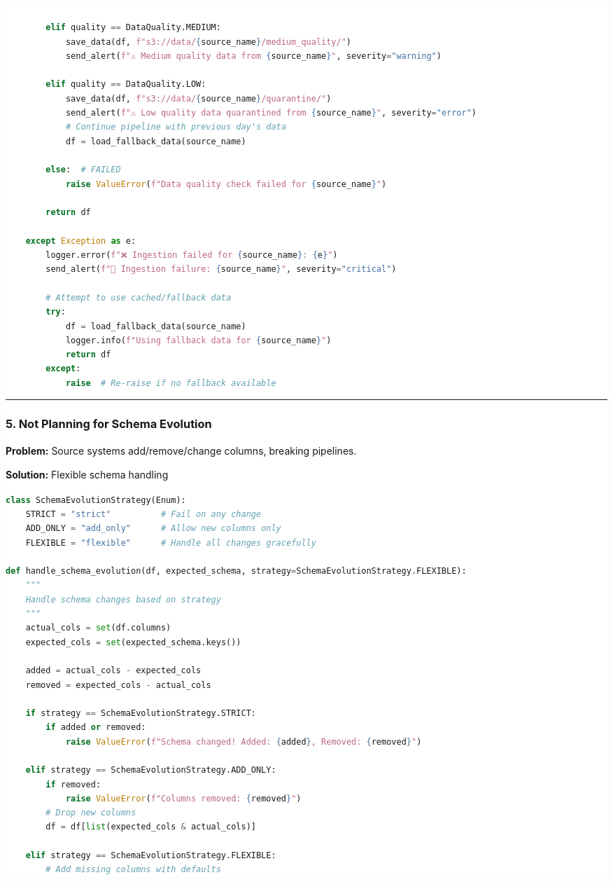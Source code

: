 ```python

        elif quality == DataQuality.MEDIUM:
            save_data(df, f"s3://data/{source_name}/medium_quality/")
            send_alert(f"⚠️ Medium quality data from {source_name}", severity="warning")

        elif quality == DataQuality.LOW:
            save_data(df, f"s3://data/{source_name}/quarantine/")
            send_alert(f"⚠️ Low quality data quarantined from {source_name}", severity="error")
            # Continue pipeline with previous day's data
            df = load_fallback_data(source_name)

        else:  # FAILED
            raise ValueError(f"Data quality check failed for {source_name}")

        return df

    except Exception as e:
        logger.error(f"❌ Ingestion failed for {source_name}: {e}")
        send_alert(f"🚨 Ingestion failure: {source_name}", severity="critical")

        # Attempt to use cached/fallback data
        try:
            df = load_fallback_data(source_name)
            logger.info(f"Using fallback data for {source_name}")
            return df
        except:
            raise  # Re-raise if no fallback available
```

---

### 5. Not Planning for Schema Evolution

**Problem:** Source systems add/remove/change columns, breaking pipelines.

**Solution:** Flexible schema handling
```python
class SchemaEvolutionStrategy(Enum):
    STRICT = "strict"          # Fail on any change
    ADD_ONLY = "add_only"      # Allow new columns only
    FLEXIBLE = "flexible"      # Handle all changes gracefully

def handle_schema_evolution(df, expected_schema, strategy=SchemaEvolutionStrategy.FLEXIBLE):
    """
    Handle schema changes based on strategy
    """
    actual_cols = set(df.columns)
    expected_cols = set(expected_schema.keys())

    added = actual_cols - expected_cols
    removed = expected_cols - actual_cols

    if strategy == SchemaEvolutionStrategy.STRICT:
        if added or removed:
            raise ValueError(f"Schema changed! Added: {added}, Removed: {removed}")

    elif strategy == SchemaEvolutionStrategy.ADD_ONLY:
        if removed:
            raise ValueError(f"Columns removed: {removed}")
        # Drop new columns
        df = df[list(expected_cols & actual_cols)]

    elif strategy == SchemaEvolutionStrategy.FLEXIBLE:
        # Add missing columns with defaults
```